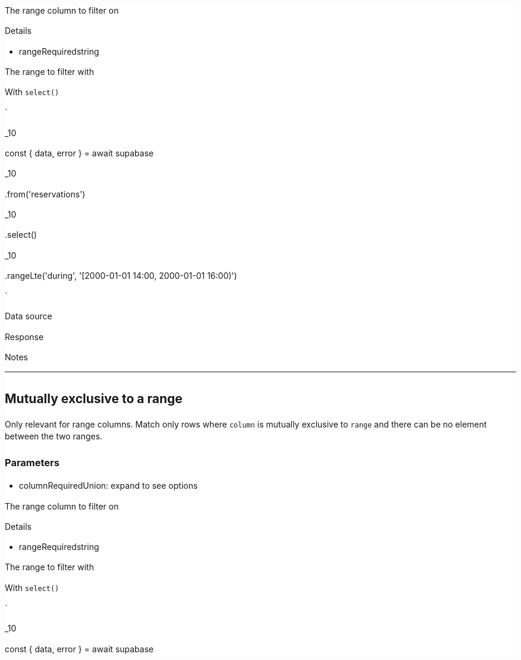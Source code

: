 The range column to filter on

Details

  * rangeRequiredstring

The range to filter with

With `select()`

`  

_10

const { data, error } = await supabase

_10

.from('reservations')

_10

.select()

_10

.rangeLte('during', '[2000-01-01 14:00, 2000-01-01 16:00)')

  
`

Data source

Response

Notes

* * *

## Mutually exclusive to a range

Only relevant for range columns. Match only rows where `column` is mutually
exclusive to `range` and there can be no element between the two ranges.

### Parameters

  * columnRequiredUnion: expand to see options

The range column to filter on

Details

  * rangeRequiredstring

The range to filter with

With `select()`

`  

_10

const { data, error } = await supabase
